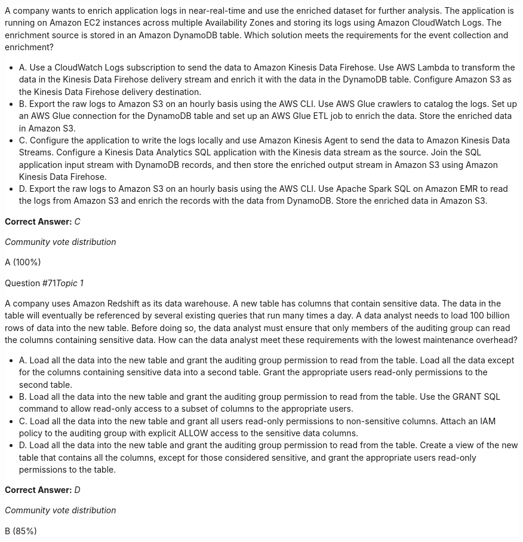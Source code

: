 A company wants to enrich application logs in near-real-time and use the enriched dataset for further analysis. The application is running on Amazon EC2 instances across multiple Availability Zones and storing its logs using Amazon CloudWatch Logs. The enrichment source is stored in an Amazon DynamoDB table.
Which solution meets the requirements for the event collection and enrichment?

- A. Use a CloudWatch Logs subscription to send the data to Amazon Kinesis Data Firehose. Use AWS Lambda to transform the data in the Kinesis Data Firehose delivery stream and enrich it with the data in the DynamoDB table. Configure Amazon S3 as the Kinesis Data Firehose delivery destination.
- B. Export the raw logs to Amazon S3 on an hourly basis using the AWS CLI. Use AWS Glue crawlers to catalog the logs. Set up an AWS Glue connection for the DynamoDB table and set up an AWS Glue ETL job to enrich the data. Store the enriched data in Amazon S3.
- C. Configure the application to write the logs locally and use Amazon Kinesis Agent to send the data to Amazon Kinesis Data Streams. Configure a Kinesis Data Analytics SQL application with the Kinesis data stream as the source. Join the SQL application input stream with DynamoDB records, and then store the enriched output stream in Amazon S3 using Amazon Kinesis Data Firehose.
- D. Export the raw logs to Amazon S3 on an hourly basis using the AWS CLI. Use Apache Spark SQL on Amazon EMR to read the logs from Amazon S3 and enrich the records with the data from DynamoDB. Store the enriched data in Amazon S3.

**Correct Answer:** *C*

*Community vote distribution*

A (100%)



Question #71*Topic 1*

A company uses Amazon Redshift as its data warehouse. A new table has columns that contain sensitive data. The data in the table will eventually be referenced by several existing queries that run many times a day.
A data analyst needs to load 100 billion rows of data into the new table. Before doing so, the data analyst must ensure that only members of the auditing group can read the columns containing sensitive data.
How can the data analyst meet these requirements with the lowest maintenance overhead?

- A. Load all the data into the new table and grant the auditing group permission to read from the table. Load all the data except for the columns containing sensitive data into a second table. Grant the appropriate users read-only permissions to the second table.
- B. Load all the data into the new table and grant the auditing group permission to read from the table. Use the GRANT SQL command to allow read-only access to a subset of columns to the appropriate users.
- C. Load all the data into the new table and grant all users read-only permissions to non-sensitive columns. Attach an IAM policy to the auditing group with explicit ALLOW access to the sensitive data columns.
- D. Load all the data into the new table and grant the auditing group permission to read from the table. Create a view of the new table that contains all the columns, except for those considered sensitive, and grant the appropriate users read-only permissions to the table.

**Correct Answer:** *D*

*Community vote distribution*

B (85%)
